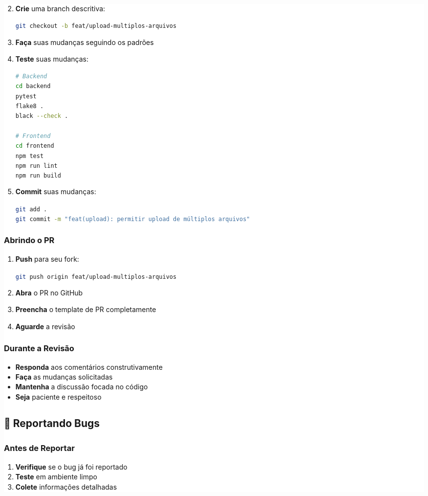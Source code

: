2. **Crie** uma branch descritiva:
   ```bash
   git checkout -b feat/upload-multiplos-arquivos
   ```

3. **Faça** suas mudanças seguindo os padrões

4. **Teste** suas mudanças:
   ```bash
   # Backend
   cd backend
   pytest
   flake8 .
   black --check .
   
   # Frontend
   cd frontend
   npm test
   npm run lint
   npm run build
   ```

5. **Commit** suas mudanças:
   ```bash
   git add .
   git commit -m "feat(upload): permitir upload de múltiplos arquivos"
   ```

### Abrindo o PR

1. **Push** para seu fork:
   ```bash
   git push origin feat/upload-multiplos-arquivos
   ```

2. **Abra** o PR no GitHub

3. **Preencha** o template de PR completamente

4. **Aguarde** a revisão

### Durante a Revisão

- **Responda** aos comentários construtivamente
- **Faça** as mudanças solicitadas
- **Mantenha** a discussão focada no código
- **Seja** paciente e respeitoso

## 🐛 Reportando Bugs

### Antes de Reportar

1. **Verifique** se o bug já foi reportado
2. **Teste** em ambiente limpo
3. **Colete** informações detalhadas
